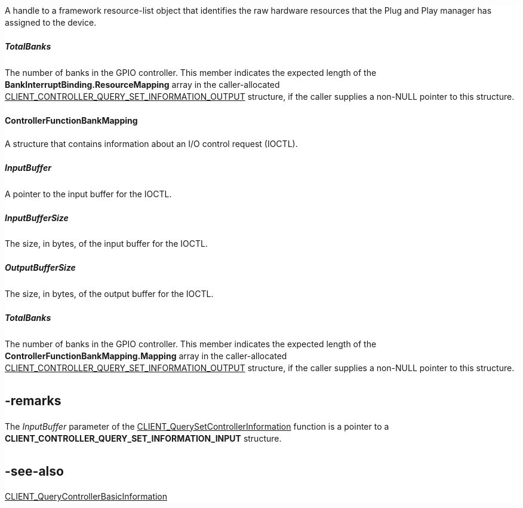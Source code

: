 A handle to a framework resource-list object that identifies the raw hardware resources that the Plug and Play manager has assigned to the device.



##### TotalBanks

The number of banks in the GPIO controller. This member indicates the expected length of the <b>BankInterruptBinding.ResourceMapping</b> array in the caller-allocated <a href="https://msdn.microsoft.com/library/windows/hardware/hh698239">CLIENT_CONTROLLER_QUERY_SET_INFORMATION_OUTPUT</a> structure, if the caller supplies a non-NULL pointer to this structure.



#### ControllerFunctionBankMapping

A structure that contains information about an I/O control request (IOCTL).



##### InputBuffer

A pointer to the input buffer for the IOCTL.



##### InputBufferSize

The size, in bytes, of the input buffer for the IOCTL.



##### OutputBufferSize

The size, in bytes, of the output buffer for the IOCTL.



##### TotalBanks

The number of banks in the GPIO controller. This member indicates the expected length of the <b>ControllerFunctionBankMapping.Mapping</b> array in the caller-allocated <a href="https://msdn.microsoft.com/library/windows/hardware/hh698239">CLIENT_CONTROLLER_QUERY_SET_INFORMATION_OUTPUT</a> structure, if the caller supplies a non-NULL pointer to this structure.


## -remarks



The <i>InputBuffer</i> parameter of the <a href="https://msdn.microsoft.com/library/windows/hardware/hh698241">CLIENT_QuerySetControllerInformation</a> function is a pointer to a <b>CLIENT_CONTROLLER_QUERY_SET_INFORMATION_INPUT</b> structure.




## -see-also

<a href="https://msdn.microsoft.com/library/windows/hardware/hh439399">CLIENT_QueryControllerBasicInformation</a>

